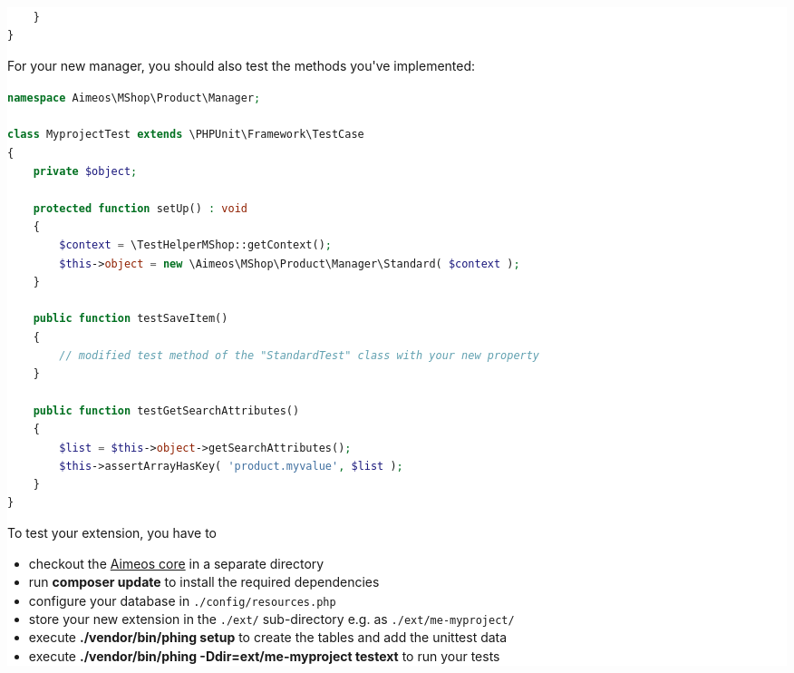 ```php
    }
}
```

For your new manager, you should also test the methods you've implemented:

```php
namespace Aimeos\MShop\Product\Manager;

class MyprojectTest extends \PHPUnit\Framework\TestCase
{
    private $object;

    protected function setUp() : void
    {
        $context = \TestHelperMShop::getContext();
        $this->object = new \Aimeos\MShop\Product\Manager\Standard( $context );
    }

    public function testSaveItem()
    {
        // modified test method of the "StandardTest" class with your new property
    }

    public function testGetSearchAttributes()
    {
        $list = $this->object->getSearchAttributes();
        $this->assertArrayHasKey( 'product.myvalue', $list );
    }
}
```

To test your extension, you have to

* checkout the [Aimeos core](https://github.com/aimeos/aimeos-core) in a separate directory
* run **composer update** to install the required dependencies
* configure your database in `./config/resources.php`
* store your new extension in the `./ext/` sub-directory e.g. as `./ext/me-myproject/`
* execute **./vendor/bin/phing setup** to create the tables and add the unittest data
* execute **./vendor/bin/phing -Ddir=ext/me-myproject testext** to run your tests
